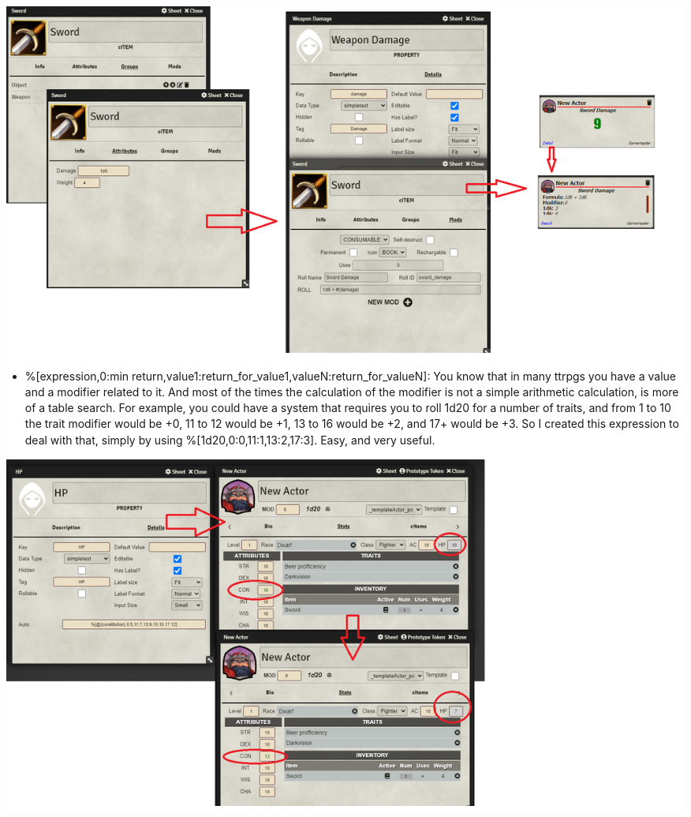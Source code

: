![Referring cItem attribute](docs/images/tuto39.png)

- %[expression,0:min return,value1:return_for_value1,valueN:return_for_valueN]: You know that in many ttrpgs you have a value and a modifier related to it. And most of the times the calculation of the modifier is not a simple arithmetic calculation, is more of a table search. For example, you could have a system that requires you to roll 1d20 for a number of traits, and from 1 to 10 the trait modifier would be +0, 11 to 12 would be +1, 13 to 16 would be +2, and 17+ would be +3. So I created this expression to deal with that, simply by using %[1d20,0:0,11:1,13:2,17:3]. Easy, and very useful.

![Referring cItem attribute](docs/images/tuto40.png)
